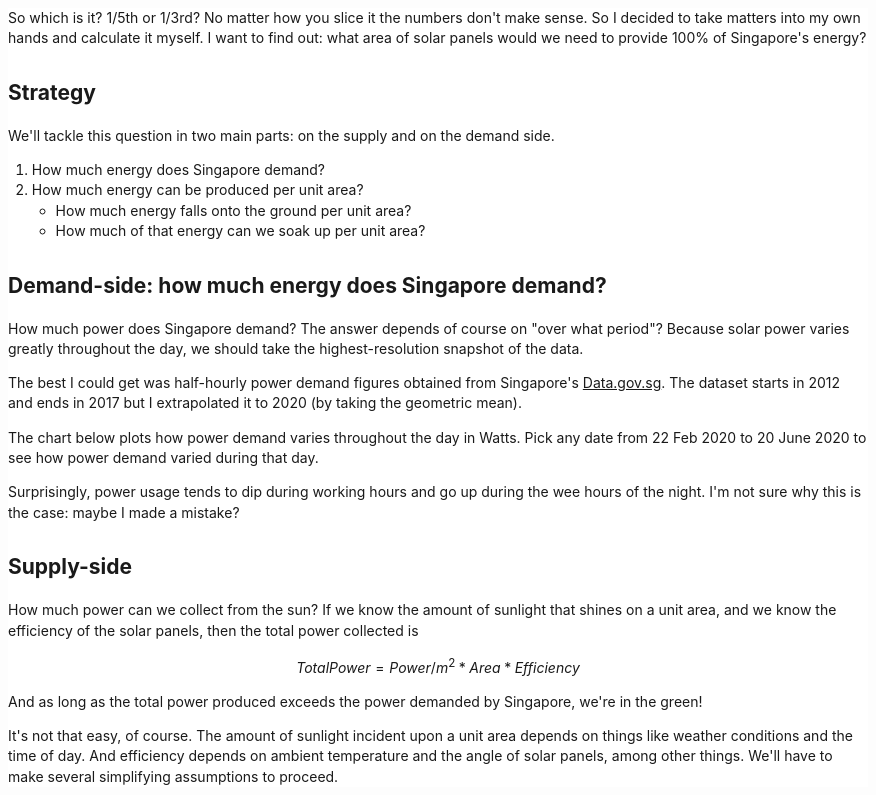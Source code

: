 So which is it? 1/5th or 1/3rd?
No matter how you slice it the numbers don't make sense.
So I decided to take matters into my own hands and calculate it myself.
I want to find out:
what area of solar panels would we need to provide 100% of Singapore's energy?

## Strategy

We'll tackle this question in two main parts: on the supply and on the demand side.

1. How much energy does Singapore demand?
2. How much energy can be produced per unit area?
   - How much energy falls onto the ground per unit area?
   - How much of that energy can we soak up per unit area?

## Demand-side: how much energy does Singapore demand?

How much power does Singapore demand? The answer depends of course on "over what period"?
Because solar power varies greatly throughout the day,
we should take the highest-resolution snapshot of the data.

The best I could get was half-hourly power demand figures obtained from
Singapore's [Data.gov.sg](https://data.gov.sg/dataset/half-hourly-system-demand).
The dataset starts in 2012 and ends in 2017 but I extrapolated it to 2020
(by taking the geometric mean).

<div id="observablehq-744a5081">

The chart below plots how power demand varies throughout the day in Watts.
Pick any date from 22 Feb 2020 to 20 June 2020 to see how
power demand varied during that day.

  
  <div class="observablehq-date_picker_1"></div>
  <div class="observablehq-demand_chart"></div>

Surprisingly, power usage tends to dip during working hours and
go up during the wee hours of the night. I'm not sure why this is the case:
maybe I made a mistake?

## Supply-side

How much power can we collect from the sun?
If we know the amount of sunlight that shines on a unit area,
and we know the efficiency of the solar panels,
then the total power collected is

$$TotalPower = Power/m^2 * Area * Efficiency$$

And as long as the total power produced
exceeds the power demanded by Singapore, we're in the green!

It's not that easy, of course.
The amount of sunlight incident upon a unit area depends on
things like weather conditions and the time of day.
And efficiency depends on ambient temperature and the angle of solar panels,
among other things. We'll have to make several simplifying assumptions to proceed.
